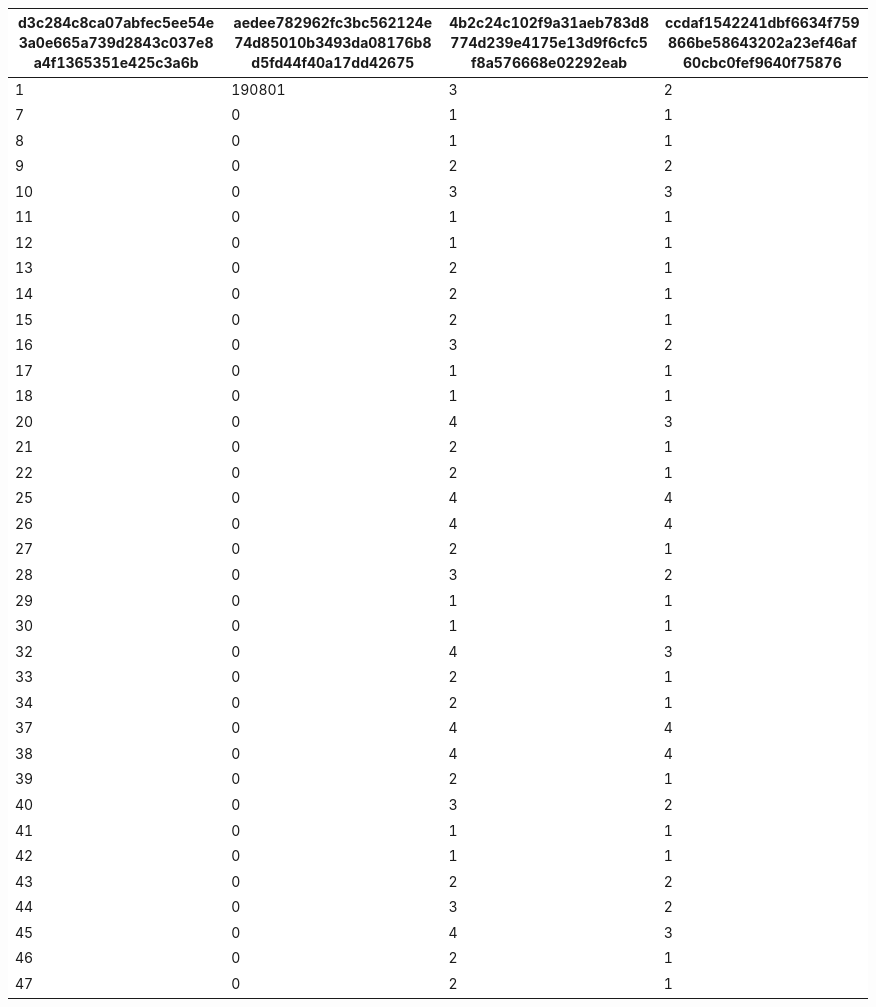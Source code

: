 |d3c284c8ca07abfec5ee54e3a0e665a739d2843c037e8a4f1365351e425c3a6b|aedee782962fc3bc562124e74d85010b3493da08176b8d5fd44f40a17dd42675|4b2c24c102f9a31aeb783d8774d239e4175e13d9f6cfc5f8a576668e02292eab|ccdaf1542241dbf6634f759866be58643202a23ef46af60cbc0fef9640f75876|
| --- | --- | --- | --- |
|1|190801|3|2|
|7|0|1|1|
|8|0|1|1|
|9|0|2|2|
|10|0|3|3|
|11|0|1|1|
|12|0|1|1|
|13|0|2|1|
|14|0|2|1|
|15|0|2|1|
|16|0|3|2|
|17|0|1|1|
|18|0|1|1|
|20|0|4|3|
|21|0|2|1|
|22|0|2|1|
|25|0|4|4|
|26|0|4|4|
|27|0|2|1|
|28|0|3|2|
|29|0|1|1|
|30|0|1|1|
|32|0|4|3|
|33|0|2|1|
|34|0|2|1|
|37|0|4|4|
|38|0|4|4|
|39|0|2|1|
|40|0|3|2|
|41|0|1|1|
|42|0|1|1|
|43|0|2|2|
|44|0|3|2|
|45|0|4|3|
|46|0|2|1|
|47|0|2|1|